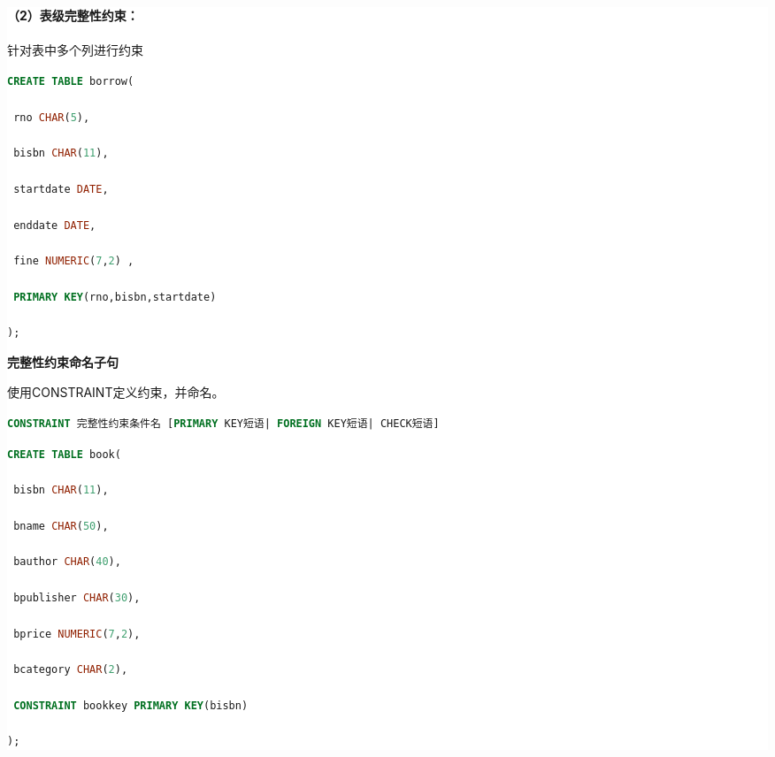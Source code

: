 

#### （2）表级完整性约束：

针对表中多个列进行约束

```sql
CREATE TABLE borrow(

 rno CHAR(5), 

 bisbn CHAR(11), 

 startdate DATE,  

 enddate DATE, 

 fine NUMERIC(7,2) ,

 PRIMARY KEY(rno,bisbn,startdate)

);
```

**完整性约束命名子句**

使用CONSTRAINT定义约束，并命名。

   

```sql
CONSTRAINT 完整性约束条件名 [PRIMARY KEY短语| FOREIGN KEY短语| CHECK短语]
```

```sql
CREATE TABLE book(

 bisbn CHAR(11), 

 bname CHAR(50), 

 bauthor CHAR(40), 

 bpublisher CHAR(30), 

 bprice NUMERIC(7,2), 

 bcategory CHAR(2), 

 CONSTRAINT bookkey PRIMARY KEY(bisbn)

);


```

